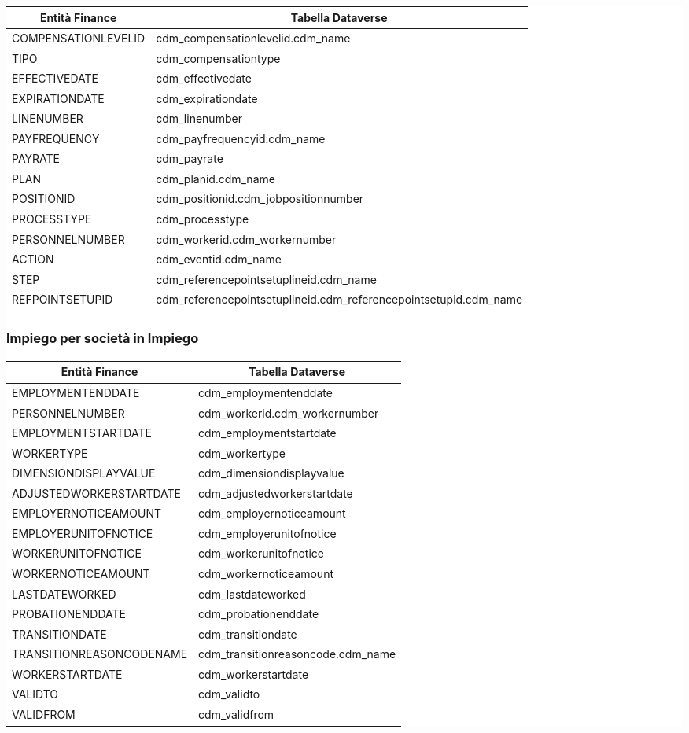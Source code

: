 | Entità Finance                 | Tabella Dataverse                                    | 
|--------------------------------|----------------------------------------------------|
| COMPENSATIONLEVELID            | cdm\_compensationlevelid.cdm\_name                   |
| TIPO                           | cdm\_compensationtype                               |
| EFFECTIVEDATE                  | cdm\_effectivedate                                  |
| EXPIRATIONDATE                 | cdm\_expirationdate                                 |
| LINENUMBER                     | cdm\_linenumber                                     |
| PAYFREQUENCY                   | cdm\_payfrequencyid.cdm\_name                        |
| PAYRATE                        | cdm\_payrate                                        |
| PLAN                           | cdm\_planid.cdm\_name                                |
| POSITIONID                     | cdm\_positionid.cdm\_jobpositionnumber               |
| PROCESSTYPE                    | cdm\_processtype                                    |
| PERSONNELNUMBER                | cdm\_workerid.cdm\_workernumber                      |
| ACTION                         | cdm\_eventid.cdm\_name                               |
| STEP                           | cdm\_referencepointsetuplineid.cdm\_name             |
| REFPOINTSETUPID                | cdm\_referencepointsetuplineid.cdm\_referencepointsetupid.cdm\_name |

### <a name="employment-per-company-to-employment"></a>Impiego per società in Impiego

| Entità Finance                 | Tabella Dataverse                                    | 
|--------------------------------|----------------------------------------------------|
| EMPLOYMENTENDDATE              | cdm\_employmentenddate                              |
| PERSONNELNUMBER                | cdm\_workerid.cdm\_workernumber                      |
| EMPLOYMENTSTARTDATE            | cdm\_employmentstartdate                            |
| WORKERTYPE                     | cdm\_workertype                                     |
| DIMENSIONDISPLAYVALUE          | cdm\_dimensiondisplayvalue                          |
| ADJUSTEDWORKERSTARTDATE        | cdm\_adjustedworkerstartdate                        |
| EMPLOYERNOTICEAMOUNT           | cdm\_employernoticeamount                           |
| EMPLOYERUNITOFNOTICE           | cdm\_employerunitofnotice                           |
| WORKERUNITOFNOTICE             | cdm\_workerunitofnotice                             |
| WORKERNOTICEAMOUNT             | cdm\_workernoticeamount                             |
| LASTDATEWORKED                 | cdm\_lastdateworked                                 |
| PROBATIONENDDATE               | cdm\_probationenddate                               |
| TRANSITIONDATE                 | cdm\_transitiondate                                 |
| TRANSITIONREASONCODENAME       | cdm\_transitionreasoncode.cdm\_name                  |
| WORKERSTARTDATE                | cdm\_workerstartdate                                |
| VALIDTO                        | cdm\_validto                                        |
| VALIDFROM                      | cdm\_validfrom                                      |
